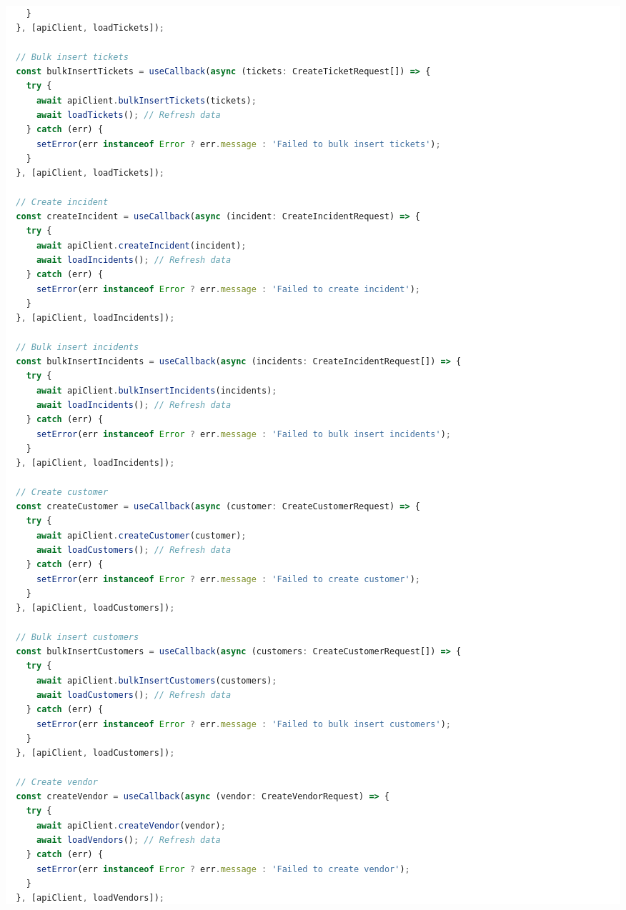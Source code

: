 ```typescript
    }
  }, [apiClient, loadTickets]);

  // Bulk insert tickets
  const bulkInsertTickets = useCallback(async (tickets: CreateTicketRequest[]) => {
    try {
      await apiClient.bulkInsertTickets(tickets);
      await loadTickets(); // Refresh data
    } catch (err) {
      setError(err instanceof Error ? err.message : 'Failed to bulk insert tickets');
    }
  }, [apiClient, loadTickets]);

  // Create incident
  const createIncident = useCallback(async (incident: CreateIncidentRequest) => {
    try {
      await apiClient.createIncident(incident);
      await loadIncidents(); // Refresh data
    } catch (err) {
      setError(err instanceof Error ? err.message : 'Failed to create incident');
    }
  }, [apiClient, loadIncidents]);

  // Bulk insert incidents
  const bulkInsertIncidents = useCallback(async (incidents: CreateIncidentRequest[]) => {
    try {
      await apiClient.bulkInsertIncidents(incidents);
      await loadIncidents(); // Refresh data
    } catch (err) {
      setError(err instanceof Error ? err.message : 'Failed to bulk insert incidents');
    }
  }, [apiClient, loadIncidents]);

  // Create customer
  const createCustomer = useCallback(async (customer: CreateCustomerRequest) => {
    try {
      await apiClient.createCustomer(customer);
      await loadCustomers(); // Refresh data
    } catch (err) {
      setError(err instanceof Error ? err.message : 'Failed to create customer');
    }
  }, [apiClient, loadCustomers]);

  // Bulk insert customers
  const bulkInsertCustomers = useCallback(async (customers: CreateCustomerRequest[]) => {
    try {
      await apiClient.bulkInsertCustomers(customers);
      await loadCustomers(); // Refresh data
    } catch (err) {
      setError(err instanceof Error ? err.message : 'Failed to bulk insert customers');
    }
  }, [apiClient, loadCustomers]);

  // Create vendor
  const createVendor = useCallback(async (vendor: CreateVendorRequest) => {
    try {
      await apiClient.createVendor(vendor);
      await loadVendors(); // Refresh data
    } catch (err) {
      setError(err instanceof Error ? err.message : 'Failed to create vendor');
    }
  }, [apiClient, loadVendors]);

```